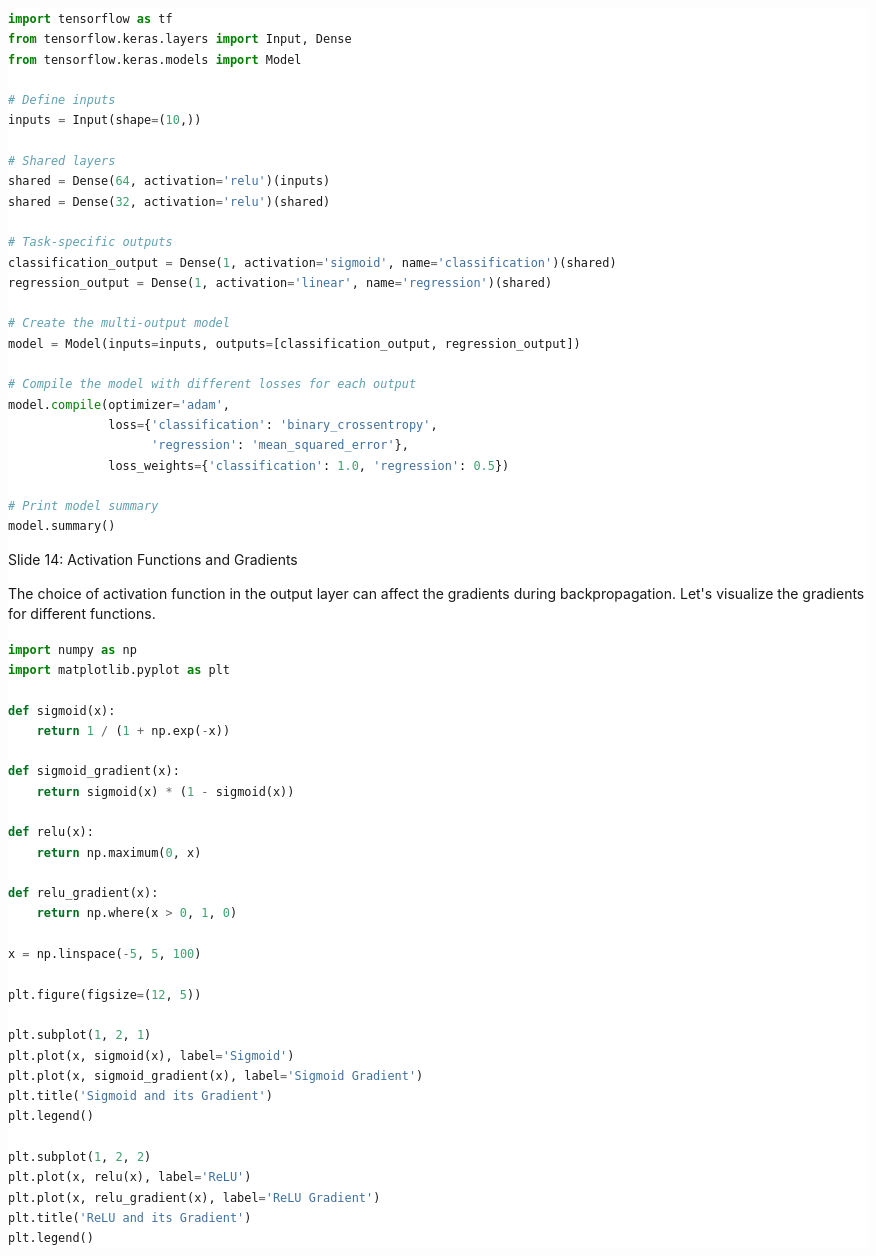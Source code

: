 ```python
import tensorflow as tf
from tensorflow.keras.layers import Input, Dense
from tensorflow.keras.models import Model

# Define inputs
inputs = Input(shape=(10,))

# Shared layers
shared = Dense(64, activation='relu')(inputs)
shared = Dense(32, activation='relu')(shared)

# Task-specific outputs
classification_output = Dense(1, activation='sigmoid', name='classification')(shared)
regression_output = Dense(1, activation='linear', name='regression')(shared)

# Create the multi-output model
model = Model(inputs=inputs, outputs=[classification_output, regression_output])

# Compile the model with different losses for each output
model.compile(optimizer='adam',
              loss={'classification': 'binary_crossentropy',
                    'regression': 'mean_squared_error'},
              loss_weights={'classification': 1.0, 'regression': 0.5})

# Print model summary
model.summary()
```

Slide 14: Activation Functions and Gradients

The choice of activation function in the output layer can affect the gradients during backpropagation. Let's visualize the gradients for different functions.

```python
import numpy as np
import matplotlib.pyplot as plt

def sigmoid(x):
    return 1 / (1 + np.exp(-x))

def sigmoid_gradient(x):
    return sigmoid(x) * (1 - sigmoid(x))

def relu(x):
    return np.maximum(0, x)

def relu_gradient(x):
    return np.where(x > 0, 1, 0)

x = np.linspace(-5, 5, 100)

plt.figure(figsize=(12, 5))

plt.subplot(1, 2, 1)
plt.plot(x, sigmoid(x), label='Sigmoid')
plt.plot(x, sigmoid_gradient(x), label='Sigmoid Gradient')
plt.title('Sigmoid and its Gradient')
plt.legend()

plt.subplot(1, 2, 2)
plt.plot(x, relu(x), label='ReLU')
plt.plot(x, relu_gradient(x), label='ReLU Gradient')
plt.title('ReLU and its Gradient')
plt.legend()
```